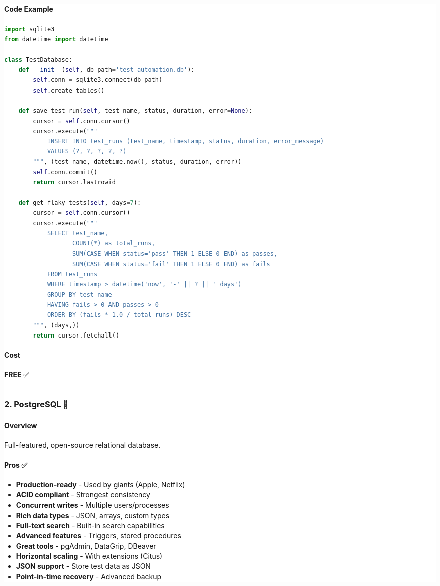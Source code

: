 #### Code Example
```python
import sqlite3
from datetime import datetime

class TestDatabase:
    def __init__(self, db_path='test_automation.db'):
        self.conn = sqlite3.connect(db_path)
        self.create_tables()
    
    def save_test_run(self, test_name, status, duration, error=None):
        cursor = self.conn.cursor()
        cursor.execute("""
            INSERT INTO test_runs (test_name, timestamp, status, duration, error_message)
            VALUES (?, ?, ?, ?, ?)
        """, (test_name, datetime.now(), status, duration, error))
        self.conn.commit()
        return cursor.lastrowid
    
    def get_flaky_tests(self, days=7):
        cursor = self.conn.cursor()
        cursor.execute("""
            SELECT test_name, 
                   COUNT(*) as total_runs,
                   SUM(CASE WHEN status='pass' THEN 1 ELSE 0 END) as passes,
                   SUM(CASE WHEN status='fail' THEN 1 ELSE 0 END) as fails
            FROM test_runs
            WHERE timestamp > datetime('now', '-' || ? || ' days')
            GROUP BY test_name
            HAVING fails > 0 AND passes > 0
            ORDER BY (fails * 1.0 / total_runs) DESC
        """, (days,))
        return cursor.fetchall()
```

#### Cost
**FREE** ✅

---

### 2. **PostgreSQL** 🐘

#### Overview
Full-featured, open-source relational database.

#### Pros ✅
- **Production-ready** - Used by giants (Apple, Netflix)
- **ACID compliant** - Strongest consistency
- **Concurrent writes** - Multiple users/processes
- **Rich data types** - JSON, arrays, custom types
- **Full-text search** - Built-in search capabilities
- **Advanced features** - Triggers, stored procedures
- **Great tools** - pgAdmin, DataGrip, DBeaver
- **Horizontal scaling** - With extensions (Citus)
- **JSON support** - Store test data as JSON
- **Point-in-time recovery** - Advanced backup
